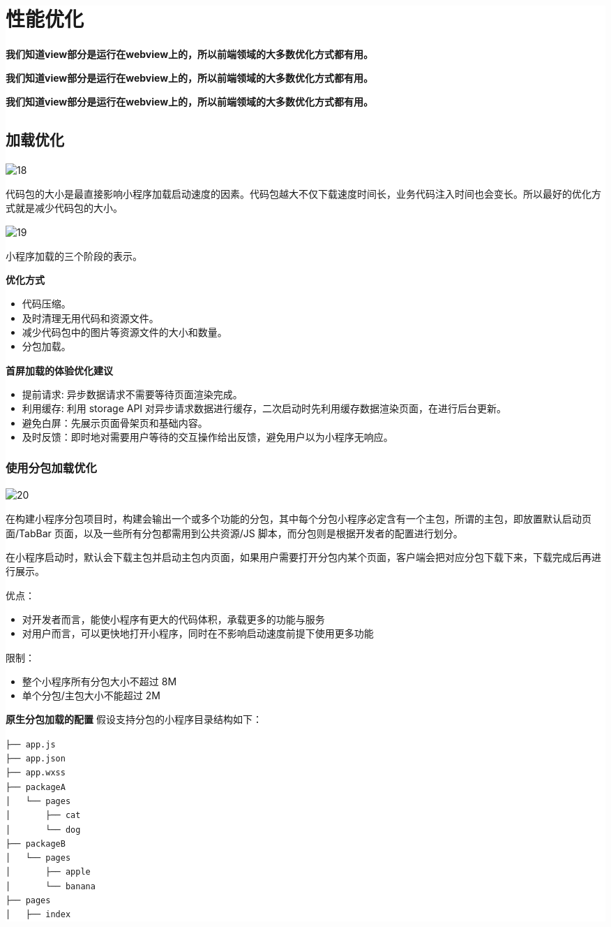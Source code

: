 # 性能优化

**我们知道view部分是运行在webview上的，所以前端领域的大多数优化方式都有用。**

**我们知道view部分是运行在webview上的，所以前端领域的大多数优化方式都有用。**

**我们知道view部分是运行在webview上的，所以前端领域的大多数优化方式都有用。**

## 加载优化



![18](http://zhanglong292383147.gitee.io/picture_images/picture/smallRoutine/33.jpg)

代码包的大小是最直接影响小程序加载启动速度的因素。代码包越大不仅下载速度时间长，业务代码注入时间也会变长。所以最好的优化方式就是减少代码包的大小。

![19](http://zhanglong292383147.gitee.io/picture_images/picture/smallRoutine/34.jpg)

小程序加载的三个阶段的表示。

**优化方式**

- 代码压缩。
- 及时清理无用代码和资源文件。
- 减少代码包中的图片等资源文件的大小和数量。
- 分包加载。

**首屏加载的体验优化建议**

- 提前请求: 异步数据请求不需要等待页面渲染完成。
- 利用缓存: 利用 storage API 对异步请求数据进行缓存，二次启动时先利用缓存数据渲染页面，在进行后台更新。
- 避免白屏：先展示页面骨架页和基础内容。
- 及时反馈：即时地对需要用户等待的交互操作给出反馈，避免用户以为小程序无响应。

### 使用分包加载优化

![20](http://zhanglong292383147.gitee.io/picture_images/picture/smallRoutine/35.jpg)

在构建小程序分包项目时，构建会输出一个或多个功能的分包，其中每个分包小程序必定含有一个主包，所谓的主包，即放置默认启动页面/TabBar 页面，以及一些所有分包都需用到公共资源/JS 脚本，而分包则是根据开发者的配置进行划分。

在小程序启动时，默认会下载主包并启动主包内页面，如果用户需要打开分包内某个页面，客户端会把对应分包下载下来，下载完成后再进行展示。

优点：

- 对开发者而言，能使小程序有更大的代码体积，承载更多的功能与服务
- 对用户而言，可以更快地打开小程序，同时在不影响启动速度前提下使用更多功能

限制：

- 整个小程序所有分包大小不超过 8M
- 单个分包/主包大小不能超过 2M

**原生分包加载的配置** 假设支持分包的小程序目录结构如下：

```
├── app.js
├── app.json
├── app.wxss
├── packageA
│   └── pages
│       ├── cat
│       └── dog
├── packageB
│   └── pages
│       ├── apple
│       └── banana
├── pages
│   ├── index
```